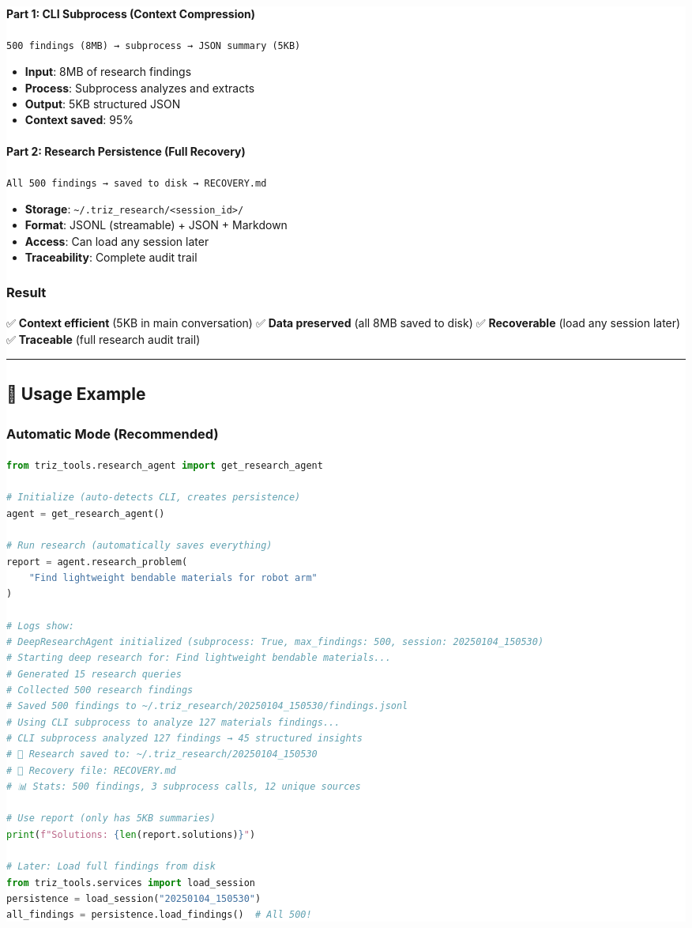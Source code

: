 #### Part 1: CLI Subprocess (Context Compression)
```
500 findings (8MB) → subprocess → JSON summary (5KB)
```
- **Input**: 8MB of research findings
- **Process**: Subprocess analyzes and extracts
- **Output**: 5KB structured JSON
- **Context saved**: 95%

#### Part 2: Research Persistence (Full Recovery)
```
All 500 findings → saved to disk → RECOVERY.md
```
- **Storage**: `~/.triz_research/<session_id>/`
- **Format**: JSONL (streamable) + JSON + Markdown
- **Access**: Can load any session later
- **Traceability**: Complete audit trail

### Result
✅ **Context efficient** (5KB in main conversation)
✅ **Data preserved** (all 8MB saved to disk)
✅ **Recoverable** (load any session later)
✅ **Traceable** (full research audit trail)

---

## 🚀 Usage Example

### Automatic Mode (Recommended)

```python
from triz_tools.research_agent import get_research_agent

# Initialize (auto-detects CLI, creates persistence)
agent = get_research_agent()

# Run research (automatically saves everything)
report = agent.research_problem(
    "Find lightweight bendable materials for robot arm"
)

# Logs show:
# DeepResearchAgent initialized (subprocess: True, max_findings: 500, session: 20250104_150530)
# Starting deep research for: Find lightweight bendable materials...
# Generated 15 research queries
# Collected 500 research findings
# Saved 500 findings to ~/.triz_research/20250104_150530/findings.jsonl
# Using CLI subprocess to analyze 127 materials findings...
# CLI subprocess analyzed 127 findings → 45 structured insights
# 📁 Research saved to: ~/.triz_research/20250104_150530
# 📄 Recovery file: RECOVERY.md
# 📊 Stats: 500 findings, 3 subprocess calls, 12 unique sources

# Use report (only has 5KB summaries)
print(f"Solutions: {len(report.solutions)}")

# Later: Load full findings from disk
from triz_tools.services import load_session
persistence = load_session("20250104_150530")
all_findings = persistence.load_findings()  # All 500!
```
